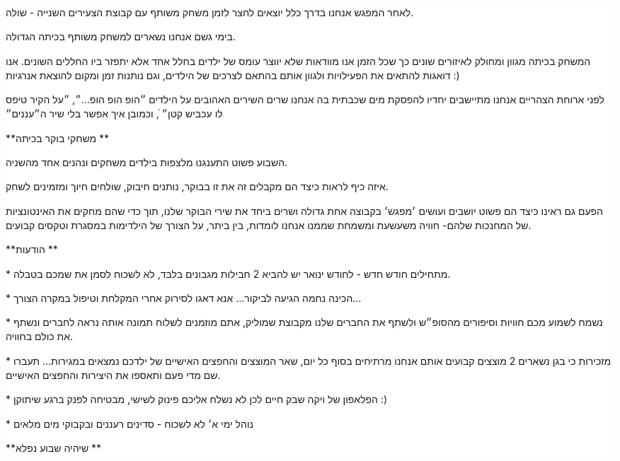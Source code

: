 
לאחר המפגש אנחנו בדרך כלל יוצאים לחצר לזמן משחק משותף עם קבוצת הצעירים השנייה - שולה. 

בימי גשם אנחנו נשארים למשחק משותף בכיתה הגדולה.  

המשחק בכיתה מגוון ומחולק לאיזורים שונים כך שכל הזמן אנו מוודאות שלא יווצר עומס של ילדים בחלל אחד אלא יתפזר ביו החללים השונים. אנו דואגות להתאים את הפעילויות ולגוון אותם בהתאם לצרכים של הילדים, וגם נותנות זמן ומקום להוצאת אנרגיות :) 

לפני ארוחת הצהריים אנחנו מתיישבים יחדיו להפסקת מים שכבתית בה אנחנו שרים השירים האהובים על הילדים ״הופ הופ הופ…״, ״על הקיר טיפס לו עכביש קטן״ ֿ, וכמובן איך אפשר בלי שיר ה״עננים״ 





**משחקי בוקר בכיתה 
**



השבוע פשוט התענגנו מלצפות בילדים משחקים ונהנים אחד מהשניה. 

איזה כיף לראות כיצד הם מקבלים זה את זו בבוקר, נותנים חיבוק, שולחים חיוך ומזמינים לשחק. 

הפעם גם ראינו כיצד הם פשוט יושבים ועושים ׳מפגש׳ בקבוצה אחת גדולה ושרים ביחד את שירי הבוקר שלנו, תוך כדי שהם מחקים את האינטונציות של המחנכות שלהם- חוויה משעשעת ומשמחת שממנו אנחנו לומדות, בין ביתר, על הצורך של הילדימות במסגרת וטקסים קבועים.  



**הודעות 
**



\*	מתחילים חודש חדש - לחודש ינואר יש להביא 2 חבילות מגבונים בלבד, לא לשכוח לסמן את שמכם בטבלה. 



\*	הכינה נחמה הגיעה לביקור… אנא דאגו לסירוק אחרי המקלחת וטיפול במקרה הצורך… 





\*	נשמח לשמוע מכם חוויות וסיפורים מהסופ״ש ולשתף את החברים שלנו מקבוצת שמוליק, אתם מוזמנים לשלוח תמונה אותה נראה לחברים ונשתף את כולם בחוויה. 



\*	מזכירות כי בגן נשארים 2 מוצצים קבועים אותם אנחנו מרתיחים בסוף כל יום, שאר המוצצים והחפצים האישיים של ילדכם נמצאים במגירות… תעברו שם מדי פעם ותאספו את היצירות והחפצים האישיים. 





\*	הפלאפון של ויקה שבק חיים לכן לא נשלח אליכם פינוק לשישי, מבטיחה לפנק ברגע שיתוקן :) 



\*	נוהל ימי א׳ לא לשכוח - סדינים רעננים ובקבוקי מים מלאים 





**שיהיה שבוע נפלא 
**
